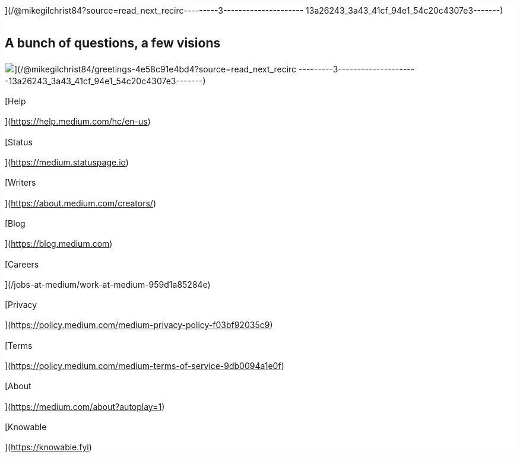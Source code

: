 ](/@mikegilchrist84?source=read_next_recirc---------3---------------------
13a26243_3a43_41cf_94e1_54c20c4307e3-------)

## A bunch of questions, a few visions

![](https://miro.medium.com/focal/112/112/50/50/1*kDVxwllIBR1nBjbLqm_xDg@2x.jpeg)](/@mikegilchrist84/greetings-4e58c91e4bd4?source=read_next_recirc
---------3---------------------13a26243_3a43_41cf_94e1_54c20c4307e3-------)

[Help

](https://help.medium.com/hc/en-us)

[Status

](https://medium.statuspage.io)

[Writers

](https://about.medium.com/creators/)

[Blog

](https://blog.medium.com)

[Careers

](/jobs-at-medium/work-at-medium-959d1a85284e)

[Privacy

](https://policy.medium.com/medium-privacy-policy-f03bf92035c9)

[Terms

](https://policy.medium.com/medium-terms-of-service-9db0094a1e0f)

[About

](https://medium.com/about?autoplay=1)

[Knowable

](https://knowable.fyi)

